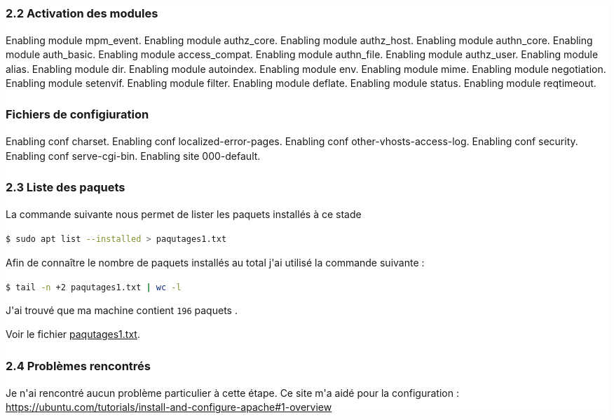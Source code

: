 ### 2.2 Activation des modules
Enabling module mpm_event.
Enabling module authz_core.
Enabling module authz_host.
Enabling module authn_core.
Enabling module auth_basic.
Enabling module access_compat.
Enabling module authn_file.
Enabling module authz_user.
Enabling module alias.
Enabling module dir.
Enabling module autoindex.
Enabling module env.
Enabling module mime.
Enabling module negotiation.
Enabling module setenvif.
Enabling module filter.
Enabling module deflate.
Enabling module status.
Enabling module reqtimeout.


### Fichiers de configiuration
Enabling conf charset.
Enabling conf localized-error-pages.
Enabling conf other-vhosts-access-log.
Enabling conf security.
Enabling conf serve-cgi-bin.
Enabling site 000-default.

### 2.3 Liste des paquets

La commande suivante nous permet de lister les paquets installés à ce stade

~~~bash
$ sudo apt list --installed > paqutages1.txt
~~~

Afin de connaître le nombre de paquets installés au total j'ai utilisé la commande suivante :

```bash
$ tail -n +2 paqutages1.txt | wc -l
```

J'ai trouvé que ma machine contient `196` paquets .


Voir le fichier [paqutages1.txt](paqutages1.txt).


### 2.4 Problèmes rencontrés

Je n'ai rencontré aucun problème particulier à cette étape.
Ce site m'a aidé pour la configuration :
https://ubuntu.com/tutorials/install-and-configure-apache#1-overview
